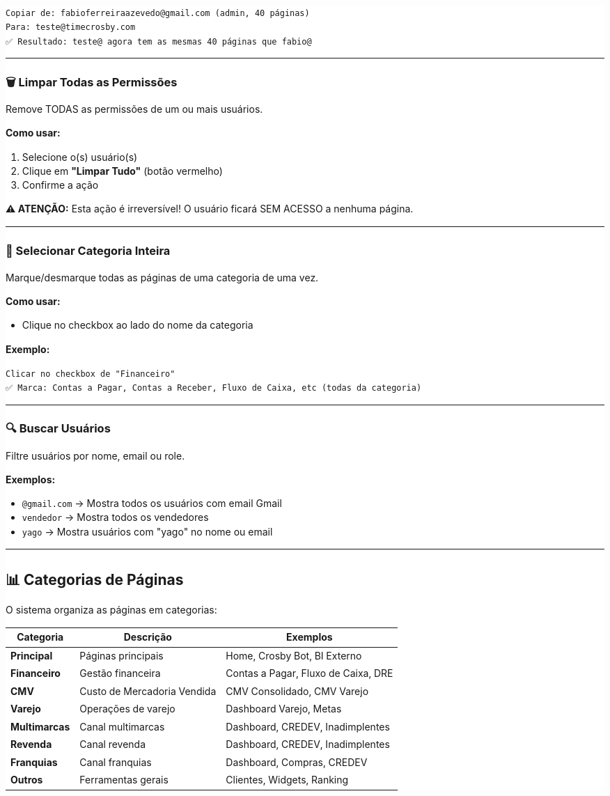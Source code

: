 ```
Copiar de: fabioferreiraazevedo@gmail.com (admin, 40 páginas)
Para: teste@timecrosby.com
✅ Resultado: teste@ agora tem as mesmas 40 páginas que fabio@
```

---

### **🗑️ Limpar Todas as Permissões**

Remove TODAS as permissões de um ou mais usuários.

**Como usar:**

1. Selecione o(s) usuário(s)
2. Clique em **"Limpar Tudo"** (botão vermelho)
3. Confirme a ação

**⚠️ ATENÇÃO:** Esta ação é irreversível! O usuário ficará SEM ACESSO a nenhuma página.

---

### **📁 Selecionar Categoria Inteira**

Marque/desmarque todas as páginas de uma categoria de uma vez.

**Como usar:**

- Clique no checkbox ao lado do nome da categoria

**Exemplo:**

```
Clicar no checkbox de "Financeiro"
✅ Marca: Contas a Pagar, Contas a Receber, Fluxo de Caixa, etc (todas da categoria)
```

---

### **🔍 Buscar Usuários**

Filtre usuários por nome, email ou role.

**Exemplos:**

- `@gmail.com` → Mostra todos os usuários com email Gmail
- `vendedor` → Mostra todos os vendedores
- `yago` → Mostra usuários com "yago" no nome ou email

---

## 📊 Categorias de Páginas

O sistema organiza as páginas em categorias:

| Categoria         | Descrição                   | Exemplos                            |
| ----------------- | --------------------------- | ----------------------------------- |
| **Principal**     | Páginas principais          | Home, Crosby Bot, BI Externo        |
| **Financeiro**    | Gestão financeira           | Contas a Pagar, Fluxo de Caixa, DRE |
| **CMV**           | Custo de Mercadoria Vendida | CMV Consolidado, CMV Varejo         |
| **Varejo**        | Operações de varejo         | Dashboard Varejo, Metas             |
| **Multimarcas**   | Canal multimarcas           | Dashboard, CREDEV, Inadimplentes    |
| **Revenda**       | Canal revenda               | Dashboard, CREDEV, Inadimplentes    |
| **Franquias**     | Canal franquias             | Dashboard, Compras, CREDEV          |
| **Outros**        | Ferramentas gerais          | Clientes, Widgets, Ranking          |